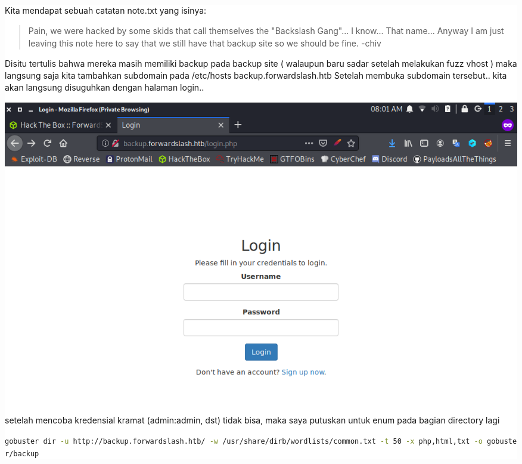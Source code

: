 Kita mendapat sebuah catatan note.txt yang isinya: 
>Pain, we were hacked by some skids that call themselves the "Backslash Gang"... I know... That name... 
Anyway I am just leaving this note here to say that we still have that backup site so we should be fine.
-chiv


Disitu tertulis bahwa mereka masih memiliki backup pada backup site ( walaupun baru sadar setelah melakukan fuzz vhost ) maka langsung saja kita tambahkan subdomain pada /etc/hosts backup.forwardslash.htb
Setelah membuka subdomain tersebut.. kita akan langsung disuguhkan dengan halaman login.. 

![alt subdomain login page](/assets/img/forwardslash/login.png)

setelah mencoba kredensial kramat (admin:admin, dst) tidak bisa, maka saya putuskan untuk enum pada bagian directory lagi

```bash
gobuster dir -u http://backup.forwardslash.htb/ -w /usr/share/dirb/wordlists/common.txt -t 50 -x php,html,txt -o gobuster/backup
```
